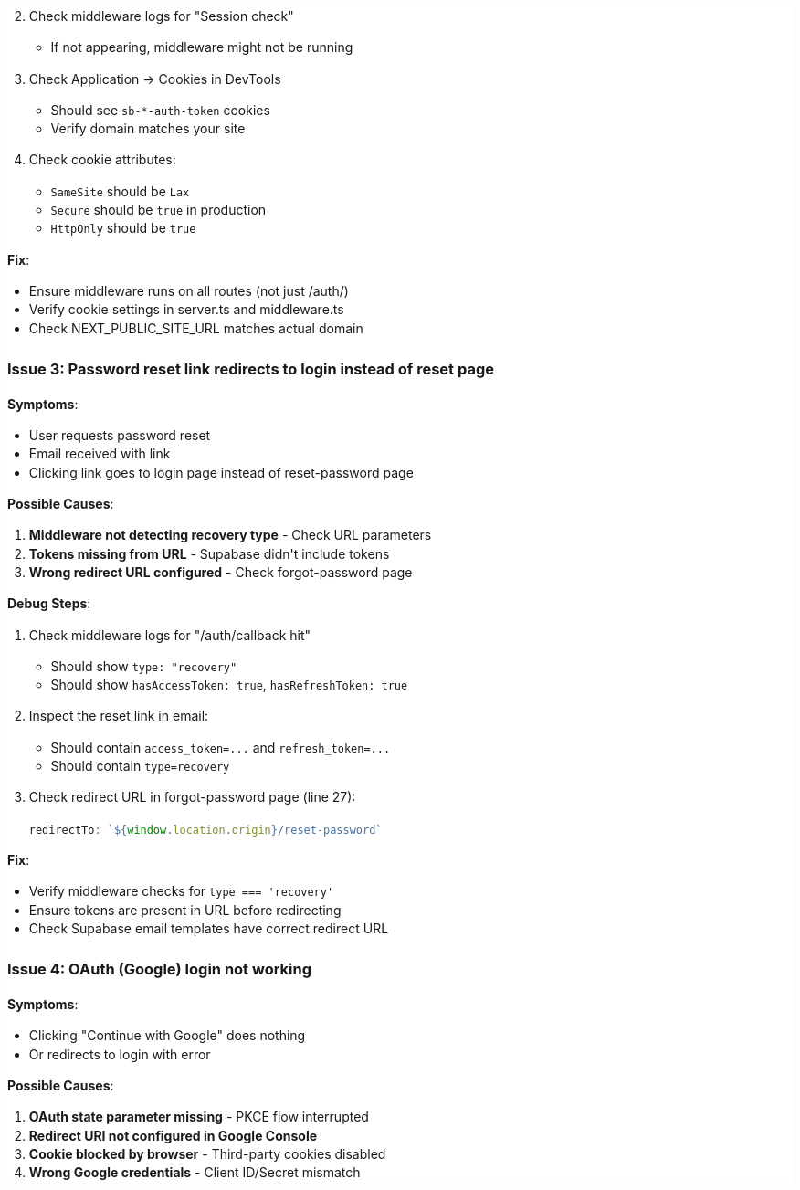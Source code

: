 2. Check middleware logs for "Session check"
   - If not appearing, middleware might not be running

3. Check Application → Cookies in DevTools
   - Should see `sb-*-auth-token` cookies
   - Verify domain matches your site

4. Check cookie attributes:
   - `SameSite` should be `Lax`
   - `Secure` should be `true` in production
   - `HttpOnly` should be `true`

**Fix**:
- Ensure middleware runs on all routes (not just /auth/)
- Verify cookie settings in server.ts and middleware.ts
- Check NEXT_PUBLIC_SITE_URL matches actual domain

### Issue 3: Password reset link redirects to login instead of reset page

**Symptoms**:
- User requests password reset
- Email received with link
- Clicking link goes to login page instead of reset-password page

**Possible Causes**:
1. **Middleware not detecting recovery type** - Check URL parameters
2. **Tokens missing from URL** - Supabase didn't include tokens
3. **Wrong redirect URL configured** - Check forgot-password page

**Debug Steps**:
1. Check middleware logs for "/auth/callback hit"
   - Should show `type: "recovery"`
   - Should show `hasAccessToken: true`, `hasRefreshToken: true`

2. Inspect the reset link in email:
   - Should contain `access_token=...` and `refresh_token=...`
   - Should contain `type=recovery`

3. Check redirect URL in forgot-password page (line 27):
   ```typescript
   redirectTo: `${window.location.origin}/reset-password`
   ```

**Fix**:
- Verify middleware checks for `type === 'recovery'`
- Ensure tokens are present in URL before redirecting
- Check Supabase email templates have correct redirect URL

### Issue 4: OAuth (Google) login not working

**Symptoms**:
- Clicking "Continue with Google" does nothing
- Or redirects to login with error

**Possible Causes**:
1. **OAuth state parameter missing** - PKCE flow interrupted
2. **Redirect URI not configured in Google Console**
3. **Cookie blocked by browser** - Third-party cookies disabled
4. **Wrong Google credentials** - Client ID/Secret mismatch
